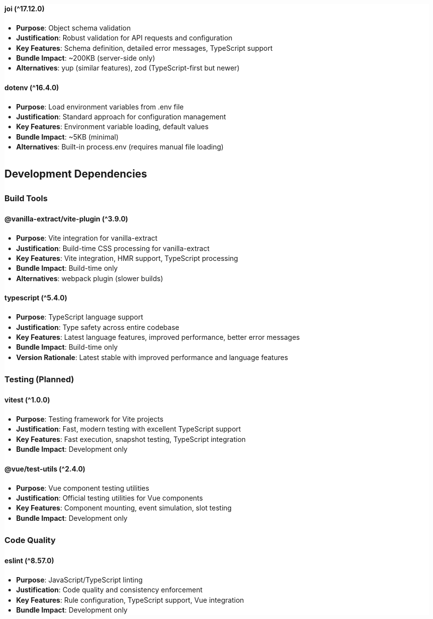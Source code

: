 #### joi (^17.12.0)
- **Purpose**: Object schema validation
- **Justification**: Robust validation for API requests and configuration
- **Key Features**: Schema definition, detailed error messages, TypeScript support
- **Bundle Impact**: ~200KB (server-side only)
- **Alternatives**: yup (similar features), zod (TypeScript-first but newer)

#### dotenv (^16.4.0)
- **Purpose**: Load environment variables from .env file
- **Justification**: Standard approach for configuration management
- **Key Features**: Environment variable loading, default values
- **Bundle Impact**: ~5KB (minimal)
- **Alternatives**: Built-in process.env (requires manual file loading)

## Development Dependencies

### Build Tools

#### @vanilla-extract/vite-plugin (^3.9.0)
- **Purpose**: Vite integration for vanilla-extract
- **Justification**: Build-time CSS processing for vanilla-extract
- **Key Features**: Vite integration, HMR support, TypeScript processing
- **Bundle Impact**: Build-time only
- **Alternatives**: webpack plugin (slower builds)

#### typescript (^5.4.0)
- **Purpose**: TypeScript language support
- **Justification**: Type safety across entire codebase
- **Key Features**: Latest language features, improved performance, better error messages
- **Bundle Impact**: Build-time only
- **Version Rationale**: Latest stable with improved performance and language features

### Testing (Planned)

#### vitest (^1.0.0)
- **Purpose**: Testing framework for Vite projects
- **Justification**: Fast, modern testing with excellent TypeScript support
- **Key Features**: Fast execution, snapshot testing, TypeScript integration
- **Bundle Impact**: Development only

#### @vue/test-utils (^2.4.0)
- **Purpose**: Vue component testing utilities
- **Justification**: Official testing utilities for Vue components
- **Key Features**: Component mounting, event simulation, slot testing
- **Bundle Impact**: Development only

### Code Quality

#### eslint (^8.57.0)
- **Purpose**: JavaScript/TypeScript linting
- **Justification**: Code quality and consistency enforcement
- **Key Features**: Rule configuration, TypeScript support, Vue integration
- **Bundle Impact**: Development only
